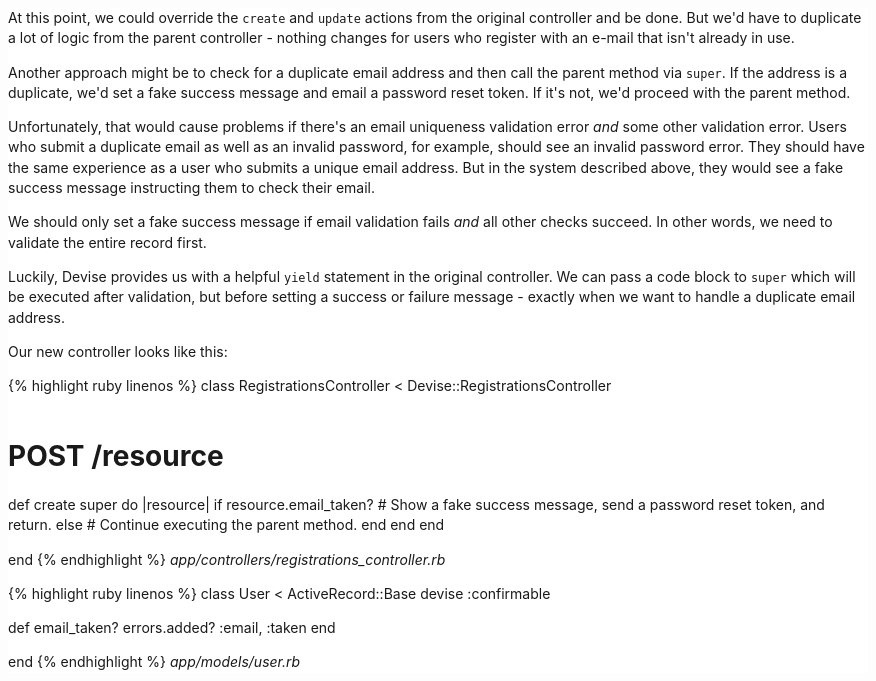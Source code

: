 At this point, we could override the `create` and `update` actions from the original controller and be done. But we'd have to duplicate a lot of logic from the parent controller - nothing changes for users who register with an e-mail that isn't already in use.

Another approach might be to check for a duplicate email address and then call the parent method via `super`. If the address is a duplicate, we'd set a fake success message and email a password reset token. If it's not, we'd proceed with the parent method.

Unfortunately, that would cause problems if there's an email uniqueness validation error _and_ some other validation error. Users who submit a duplicate email as well as an invalid password, for example, should see an invalid password error. They should have the same experience as a user who submits a unique email address. But in the system described above, they would see a fake success message instructing them to check their email.

We should only set a fake success message if email validation fails _and_ all other checks succeed. In other words, we need to validate the entire record first.

Luckily, Devise provides us with a helpful `yield` statement in the original controller. We can pass a code block to `super` which will be executed after validation, but before setting a success or failure message - exactly when we want to handle a duplicate email address.

Our new controller looks like this:

{% highlight ruby linenos %}
class RegistrationsController < Devise::RegistrationsController

  # POST /resource
  def create
    super do |resource|
      if resource.email_taken?
        # Show a fake success message, send a password reset token, and return.
      else
        # Continue executing the parent method.
      end
    end
  end

end
{% endhighlight %}
*app/controllers/registrations_controller.rb*

{% highlight ruby linenos %}
class User < ActiveRecord::Base
  devise :confirmable

  def email_taken?
    errors.added? :email, :taken
  end

end
{% endhighlight %}
*app/models/user.rb*
